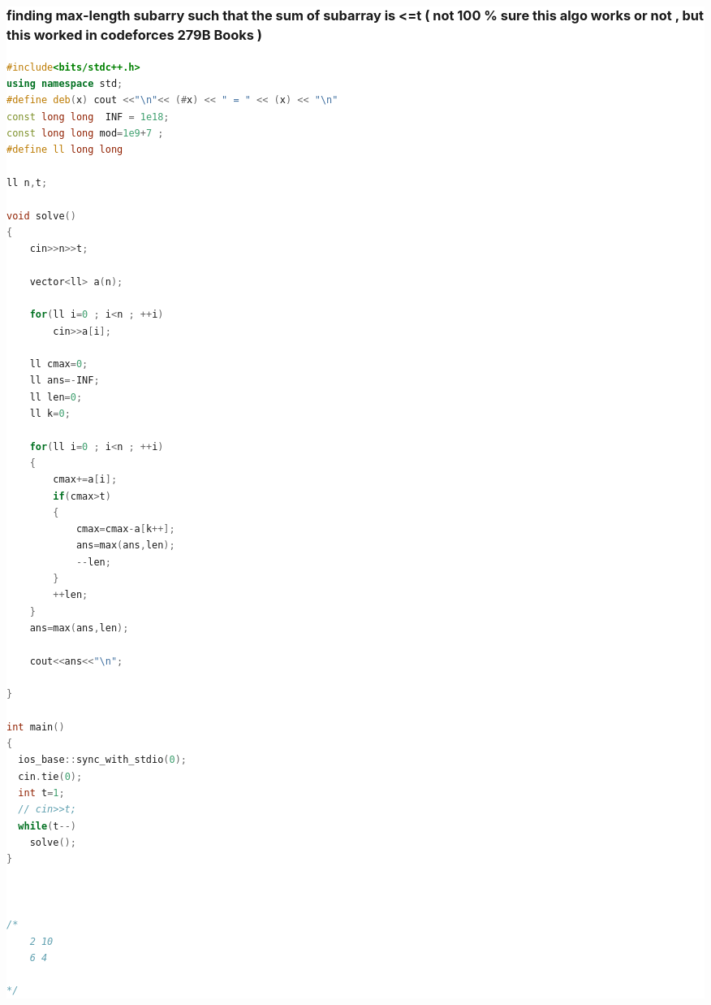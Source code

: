 ### finding max-length subarry such that the sum of subarray is <=t ( not 100 % sure this algo works or not , but this worked in codeforces 279B Books )

```cpp
#include<bits/stdc++.h> 
using namespace std; 
#define deb(x) cout <<"\n"<< (#x) << " = " << (x) << "\n"
const long long  INF = 1e18;
const long long mod=1e9+7 ;
#define ll long long 

ll n,t;

void solve()
{
	cin>>n>>t;

	vector<ll> a(n);

	for(ll i=0 ; i<n ; ++i)
		cin>>a[i];

	ll cmax=0;
	ll ans=-INF;
	ll len=0;
	ll k=0;

	for(ll i=0 ; i<n ; ++i)
	{
		cmax+=a[i];
		if(cmax>t)
		{
			cmax=cmax-a[k++];
			ans=max(ans,len);
			--len;
		}
		++len;
	}
	ans=max(ans,len);

	cout<<ans<<"\n";

}

int main()
{
  ios_base::sync_with_stdio(0);
  cin.tie(0);
  int t=1;
  // cin>>t;
  while(t--)
    solve();
}



/*
	2 10
	6 4	

*/
```
